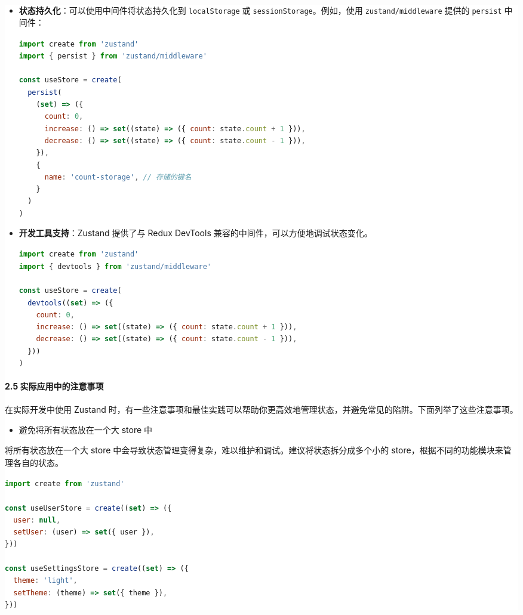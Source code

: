 - **状态持久化**：可以使用中间件将状态持久化到 `localStorage` 或 `sessionStorage`。例如，使用 `zustand/middleware` 提供的 `persist` 中间件：

  ```javascript
  import create from 'zustand'
  import { persist } from 'zustand/middleware'

  const useStore = create(
    persist(
      (set) => ({
        count: 0,
        increase: () => set((state) => ({ count: state.count + 1 })),
        decrease: () => set((state) => ({ count: state.count - 1 })),
      }),
      {
        name: 'count-storage', // 存储的键名
      }
    )
  )
  ```

- **开发工具支持**：Zustand 提供了与 Redux DevTools 兼容的中间件，可以方便地调试状态变化。

  ```javascript
  import create from 'zustand'
  import { devtools } from 'zustand/middleware'

  const useStore = create(
    devtools((set) => ({
      count: 0,
      increase: () => set((state) => ({ count: state.count + 1 })),
      decrease: () => set((state) => ({ count: state.count - 1 })),
    }))
  )
  ```

#### 2.5 实际应用中的注意事项

在实际开发中使用 Zustand 时，有一些注意事项和最佳实践可以帮助你更高效地管理状态，并避免常见的陷阱。下面列举了这些注意事项。

- 避免将所有状态放在一个大 store 中

将所有状态放在一个大 store 中会导致状态管理变得复杂，难以维护和调试。建议将状态拆分成多个小的 store，根据不同的功能模块来管理各自的状态。

```javascript
import create from 'zustand'

const useUserStore = create((set) => ({
  user: null,
  setUser: (user) => set({ user }),
}))

const useSettingsStore = create((set) => ({
  theme: 'light',
  setTheme: (theme) => set({ theme }),
}))
```
